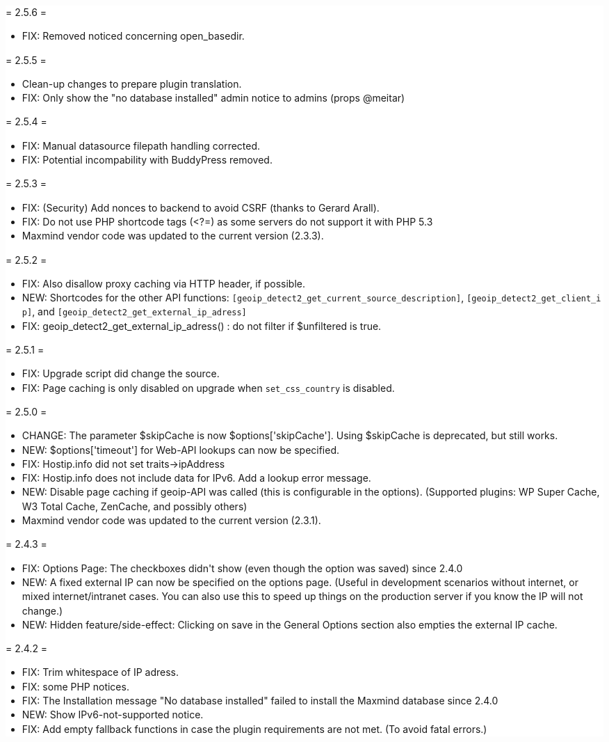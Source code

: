 = 2.5.6 =
* FIX: Removed noticed concerning open_basedir.

= 2.5.5 =

* Clean-up changes to prepare plugin translation.
* FIX: Only show the "no database installed" admin notice to admins (props @meitar)

= 2.5.4 =

* FIX: Manual datasource filepath handling corrected.
* FIX: Potential incompability with BuddyPress removed.

= 2.5.3 =

* FIX: (Security) Add nonces to backend to avoid CSRF (thanks to Gerard Arall).
* FIX: Do not use PHP shortcode tags (<?=) as some servers do not support it with PHP 5.3
* Maxmind vendor code was updated to the current version (2.3.3).

= 2.5.2 =
* FIX: Also disallow proxy caching via HTTP header, if possible.
* NEW: Shortcodes for the other API functions: `[geoip_detect2_get_current_source_description]`, `[geoip_detect2_get_client_ip]`, and `[geoip_detect2_get_external_ip_adress]`
* FIX: geoip_detect2_get_external_ip_adress() : do not filter if $unfiltered is true.

= 2.5.1 =
* FIX: Upgrade script did change the source.
* FIX: Page caching is only disabled on upgrade when `set_css_country` is disabled.

= 2.5.0 =
* CHANGE: The parameter $skipCache is now $options['skipCache']. Using $skipCache is deprecated, but still works.
* NEW: $options['timeout'] for Web-API lookups can now be specified.
* FIX: Hostip.info did not set traits->ipAddress
* FIX: Hostip.info does not include data for IPv6. Add a lookup error message.
* NEW: Disable page caching if geoip-API was called (this is configurable in the options). (Supported plugins: WP Super Cache, W3 Total Cache, ZenCache, and possibly others)
* Maxmind vendor code was updated to the current version (2.3.1).

= 2.4.3 =
* FIX: Options Page: The checkboxes didn't show (even though the option was saved) since 2.4.0
* NEW: A fixed external IP can now be specified on the options page. (Useful in development scenarios without internet, or mixed internet/intranet cases. You can also use this to speed up things on the production server if you know the IP will not change.)
* NEW: Hidden feature/side-effect: Clicking on save in the General Options section also empties the external IP cache.

= 2.4.2 =
* FIX: Trim whitespace of IP adress.
* FIX: some PHP notices.
* FIX: The Installation message "No database installed" failed to install the Maxmind database since 2.4.0
* NEW: Show IPv6-not-supported notice.
* FIX: Add empty fallback functions in case the plugin requirements are not met. (To avoid fatal errors.)

